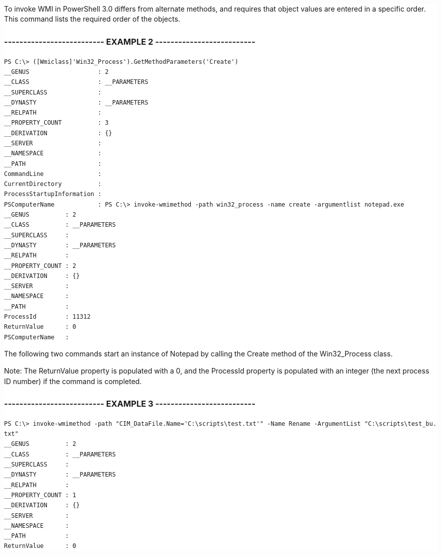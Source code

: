 To invoke WMI in PowerShell 3.0 differs from alternate methods, and requires that object values are entered in a specific order.
This command lists the required order of the objects.

### -------------------------- EXAMPLE 2 --------------------------
```
PS C:\> ([Wmiclass]'Win32_Process').GetMethodParameters('Create')
__GENUS                   : 2
__CLASS                   : __PARAMETERS
__SUPERCLASS              : 
__DYNASTY                 : __PARAMETERS
__RELPATH                 : 
__PROPERTY_COUNT          : 3
__DERIVATION              : {}
__SERVER                  : 
__NAMESPACE               : 
__PATH                    : 
CommandLine               : 
CurrentDirectory          : 
ProcessStartupInformation : 
PSComputerName            : PS C:\> invoke-wmimethod -path win32_process -name create -argumentlist notepad.exe
__GENUS          : 2
__CLASS          : __PARAMETERS
__SUPERCLASS     : 
__DYNASTY        : __PARAMETERS
__RELPATH        : 
__PROPERTY_COUNT : 2
__DERIVATION     : {}
__SERVER         : 
__NAMESPACE      : 
__PATH           : 
ProcessId        : 11312
ReturnValue      : 0
PSComputerName   :
```

The following two commands start an instance of Notepad by calling the Create method of the Win32_Process class.

Note: The ReturnValue property is populated with a 0, and the ProcessId property is populated with an integer (the next process ID number) if the command is completed.

### -------------------------- EXAMPLE 3 --------------------------
```
PS C:\> invoke-wmimethod -path "CIM_DataFile.Name='C:\scripts\test.txt'" -Name Rename -ArgumentList "C:\scripts\test_bu.txt"
__GENUS          : 2
__CLASS          : __PARAMETERS
__SUPERCLASS     : 
__DYNASTY        : __PARAMETERS
__RELPATH        : 
__PROPERTY_COUNT : 1
__DERIVATION     : {}
__SERVER         : 
__NAMESPACE      : 
__PATH           : 
ReturnValue      : 0
```
